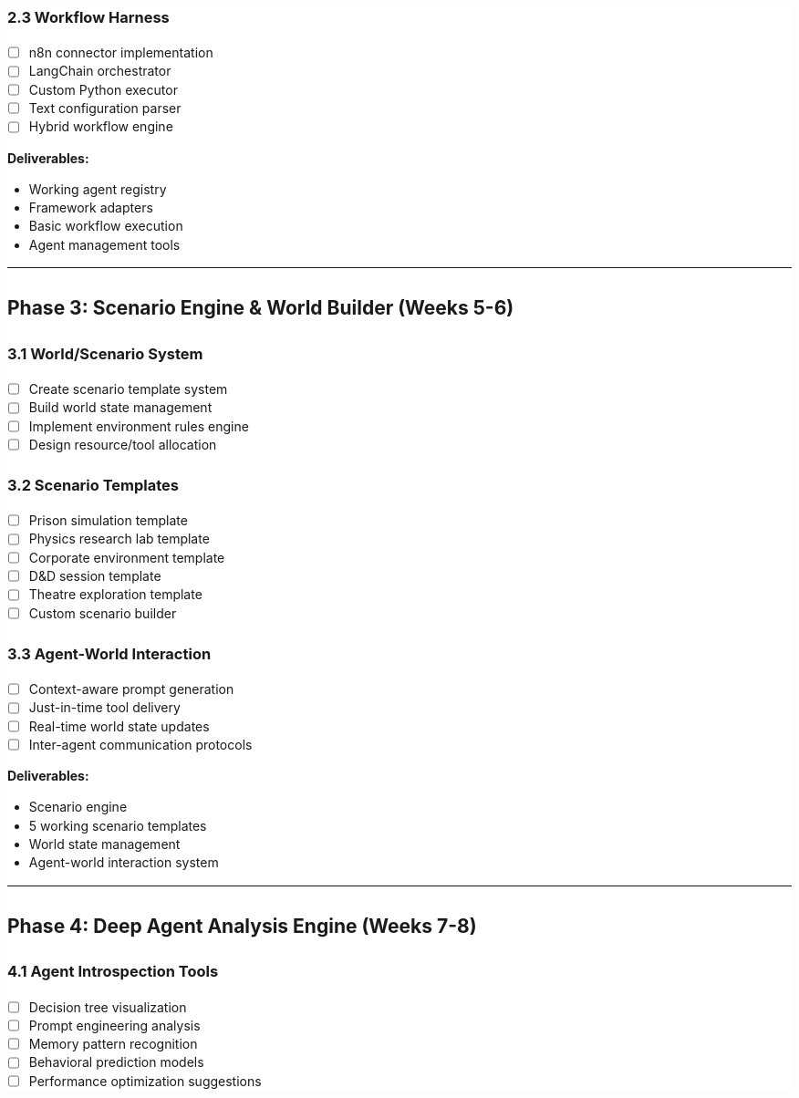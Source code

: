 ### 2.3 Workflow Harness
- [ ] n8n connector implementation
- [ ] LangChain orchestrator
- [ ] Custom Python executor
- [ ] Text configuration parser
- [ ] Hybrid workflow engine

**Deliverables:**
- Working agent registry
- Framework adapters
- Basic workflow execution
- Agent management tools

---

## Phase 3: Scenario Engine & World Builder (Weeks 5-6)

### 3.1 World/Scenario System
- [ ] Create scenario template system
- [ ] Build world state management
- [ ] Implement environment rules engine
- [ ] Design resource/tool allocation

### 3.2 Scenario Templates
- [ ] Prison simulation template
- [ ] Physics research lab template
- [ ] Corporate environment template
- [ ] D&D session template
- [ ] Theatre exploration template
- [ ] Custom scenario builder

### 3.3 Agent-World Interaction
- [ ] Context-aware prompt generation
- [ ] Just-in-time tool delivery
- [ ] Real-time world state updates
- [ ] Inter-agent communication protocols

**Deliverables:**
- Scenario engine
- 5 working scenario templates
- World state management
- Agent-world interaction system

---

## Phase 4: Deep Agent Analysis Engine (Weeks 7-8)

### 4.1 Agent Introspection Tools
- [ ] Decision tree visualization
- [ ] Prompt engineering analysis
- [ ] Memory pattern recognition
- [ ] Behavioral prediction models
- [ ] Performance optimization suggestions
